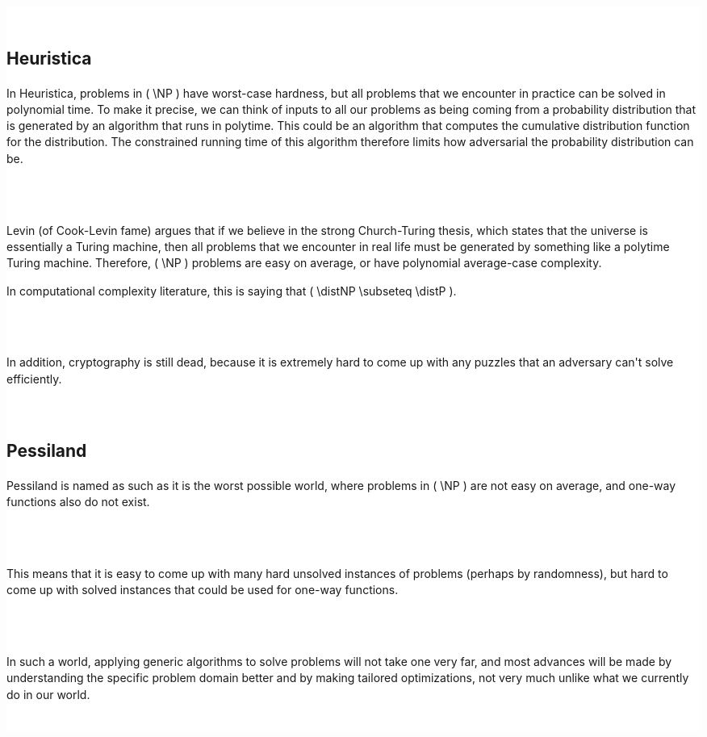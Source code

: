 <br>

## Heuristica

<div>

In Heuristica, problems in \( \NP \) have worst-case hardness, but all problems
that we encounter in practice can be solved in polynomial time.  To make it
precise, we can think of inputs to all our problems as being coming from a
probability distribution that is generated by an algorithm that runs in
polytime. This could be an algorithm that computes the cumulative distribution
function for the distribution.  The constrained running time of this algorithm
therefore limits how adversarial the probability distribution can be.

<br> <br>

Levin (of Cook-Levin fame) argues that if we believe in the strong Church-Turing
thesis, which states that the universe is essentially a Turing machine, then all
problems that we encounter in real life must be generated by something like a
polytime Turing machine. Therefore, \( \NP \) problems are easy on average, or
have polynomial average-case complexity.

In computational complexity literature, this is saying that \( \distNP \subseteq
\distP \).

<br> <br>

In addition, cryptography is still dead, because it is extremely hard to come up
with any puzzles that an adversary can't solve efficiently. 

</div>

<br>

## Pessiland

<div>

Pessiland is named as such as it is the worst possible world, where problems in
\( \NP \) are not easy on average, and one-way functions also do not exist. 

<br> <br>

This means that it is easy to come up with many hard unsolved instances of
problems (perhaps by randomness), but hard to come up with solved instances that
could be used for one-way functions. 

<br> <br>

In such a world, applying generic algorithms to solve problems will not take one
very far, and most advances will be made by understanding the specific problem
domain better and by making tailored optimizations, not very much unlike what we
currently do in our world. 

</div>

<br>
